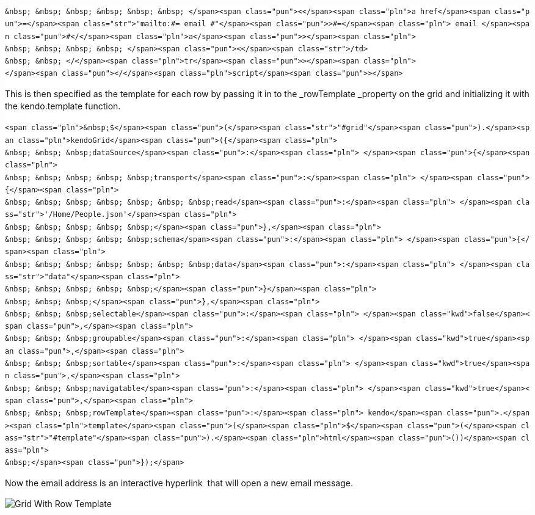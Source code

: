     &nbsp; &nbsp; &nbsp; &nbsp; &nbsp; &nbsp; </span><span class="pun"><</span><span class="pln">a href</span><span class="pun">=</span><span class="str">"mailto:#= email #"</span><span class="pun">>#=</span><span class="pln"> email </span><span class="pun">#</</span><span class="pln">a</span><span class="pun">></span><span class="pln">
    &nbsp; &nbsp; &nbsp; &nbsp; </span><span class="pun"><</span><span class="str">/td>
    &nbsp; &nbsp; </</span><span class="pln">tr</span><span class="pun">></span><span class="pln">
    </span><span class="pun"></</span><span class="pln">script</span><span class="pun">></span>  

This is then specified as the template for each row by passing it in to the _rowTemplate _property on the grid and initializing it with the kendo.template function.
  
    <span class="pln">&nbsp;$</span><span class="pun">(</span><span class="str">"#grid"</span><span class="pun">).</span><span class="pln">kendoGrid</span><span class="pun">({</span><span class="pln">
    &nbsp; &nbsp; &nbsp;dataSource</span><span class="pun">:</span><span class="pln"> </span><span class="pun">{</span><span class="pln"> 
    &nbsp; &nbsp; &nbsp; &nbsp; &nbsp;transport</span><span class="pun">:</span><span class="pln"> </span><span class="pun">{</span><span class="pln">
    &nbsp; &nbsp; &nbsp; &nbsp; &nbsp; &nbsp; &nbsp;read</span><span class="pun">:</span><span class="pln"> </span><span class="str">'/Home/People.json'</span><span class="pln">
    &nbsp; &nbsp; &nbsp; &nbsp; &nbsp;</span><span class="pun">},</span><span class="pln">
    &nbsp; &nbsp; &nbsp; &nbsp; &nbsp;schema</span><span class="pun">:</span><span class="pln"> </span><span class="pun">{</span><span class="pln">
    &nbsp; &nbsp; &nbsp; &nbsp; &nbsp; &nbsp; &nbsp;data</span><span class="pun">:</span><span class="pln"> </span><span class="str">"data"</span><span class="pln">
    &nbsp; &nbsp; &nbsp; &nbsp; &nbsp;</span><span class="pun">}</span><span class="pln">
    &nbsp; &nbsp; &nbsp;</span><span class="pun">},</span><span class="pln">
    &nbsp; &nbsp; &nbsp;selectable</span><span class="pun">:</span><span class="pln"> </span><span class="kwd">false</span><span class="pun">,</span><span class="pln">
    &nbsp; &nbsp; &nbsp;groupable</span><span class="pun">:</span><span class="pln"> </span><span class="kwd">true</span><span class="pun">,</span><span class="pln">
    &nbsp; &nbsp; &nbsp;sortable</span><span class="pun">:</span><span class="pln"> </span><span class="kwd">true</span><span class="pun">,</span><span class="pln">
    &nbsp; &nbsp; &nbsp;navigatable</span><span class="pun">:</span><span class="pln"> </span><span class="kwd">true</span><span class="pun">,</span><span class="pln">
    &nbsp; &nbsp; &nbsp;rowTemplate</span><span class="pun">:</span><span class="pln"> kendo</span><span class="pun">.</span><span class="pln">template</span><span class="pun">(</span><span class="pln">$</span><span class="pun">(</span><span class="str">"#template"</span><span class="pun">).</span><span class="pln">html</span><span class="pun">())</span><span class="pln">
    &nbsp;</span><span class="pun">});</span>  

Now the email address is an interactive hyperlink&nbsp; that will open a new email message.

![Grid With Row Template](/Libraries/Blog_Images/grid8_1.sflb.ashx)